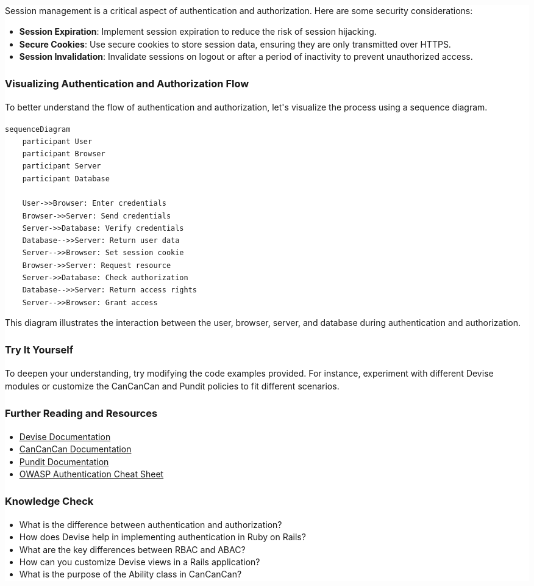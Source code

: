 Session management is a critical aspect of authentication and authorization. Here are some security considerations:

- **Session Expiration**: Implement session expiration to reduce the risk of session hijacking.
- **Secure Cookies**: Use secure cookies to store session data, ensuring they are only transmitted over HTTPS.
- **Session Invalidation**: Invalidate sessions on logout or after a period of inactivity to prevent unauthorized access.

### Visualizing Authentication and Authorization Flow

To better understand the flow of authentication and authorization, let's visualize the process using a sequence diagram.

```mermaid
sequenceDiagram
    participant User
    participant Browser
    participant Server
    participant Database

    User->>Browser: Enter credentials
    Browser->>Server: Send credentials
    Server->>Database: Verify credentials
    Database-->>Server: Return user data
    Server-->>Browser: Set session cookie
    Browser->>Server: Request resource
    Server->>Database: Check authorization
    Database-->>Server: Return access rights
    Server-->>Browser: Grant access
```

This diagram illustrates the interaction between the user, browser, server, and database during authentication and authorization.

### Try It Yourself

To deepen your understanding, try modifying the code examples provided. For instance, experiment with different Devise modules or customize the CanCanCan and Pundit policies to fit different scenarios.

### Further Reading and Resources

- [Devise Documentation](https://github.com/heartcombo/devise)
- [CanCanCan Documentation](https://github.com/CanCanCommunity/cancancan)
- [Pundit Documentation](https://github.com/varvet/pundit)
- [OWASP Authentication Cheat Sheet](https://cheatsheetseries.owasp.org/cheatsheets/Authentication_Cheat_Sheet.html)

### Knowledge Check

- What is the difference between authentication and authorization?
- How does Devise help in implementing authentication in Ruby on Rails?
- What are the key differences between RBAC and ABAC?
- How can you customize Devise views in a Rails application?
- What is the purpose of the Ability class in CanCanCan?
